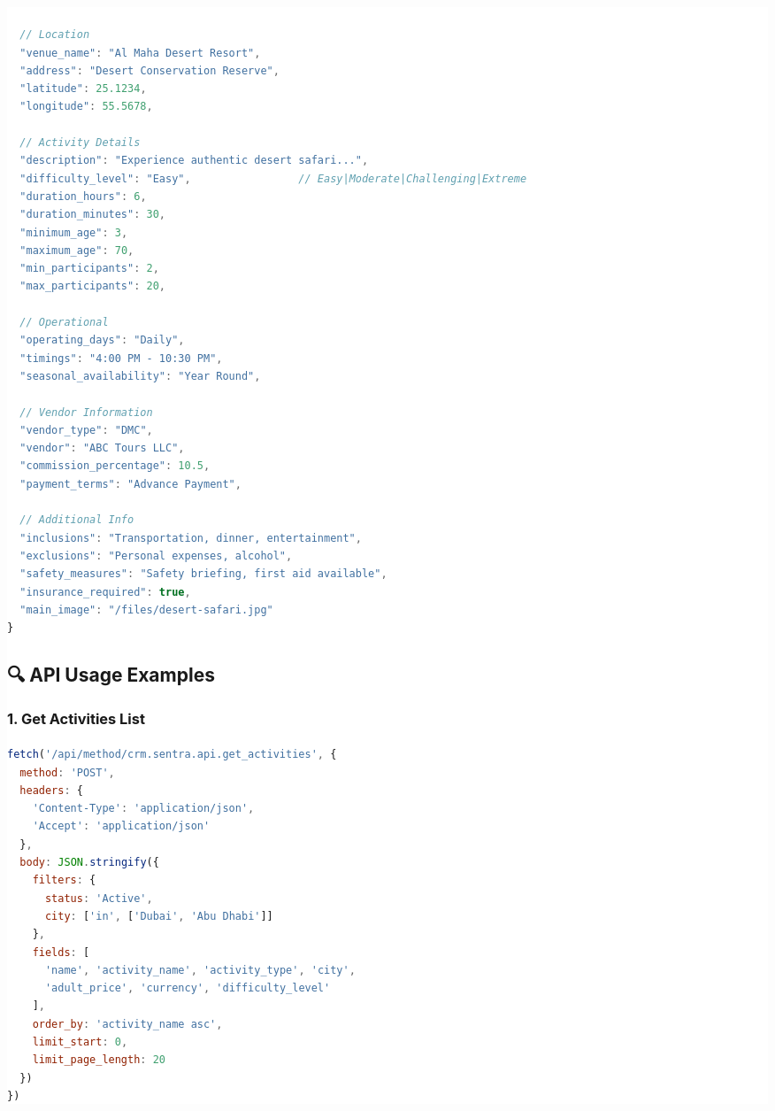 ```javascript
  
  // Location
  "venue_name": "Al Maha Desert Resort",
  "address": "Desert Conservation Reserve",
  "latitude": 25.1234,
  "longitude": 55.5678,
  
  // Activity Details
  "description": "Experience authentic desert safari...",
  "difficulty_level": "Easy",                 // Easy|Moderate|Challenging|Extreme
  "duration_hours": 6,
  "duration_minutes": 30,
  "minimum_age": 3,
  "maximum_age": 70,
  "min_participants": 2,
  "max_participants": 20,
  
  // Operational
  "operating_days": "Daily",
  "timings": "4:00 PM - 10:30 PM",
  "seasonal_availability": "Year Round",
  
  // Vendor Information
  "vendor_type": "DMC",
  "vendor": "ABC Tours LLC",
  "commission_percentage": 10.5,
  "payment_terms": "Advance Payment",
  
  // Additional Info
  "inclusions": "Transportation, dinner, entertainment",
  "exclusions": "Personal expenses, alcohol",
  "safety_measures": "Safety briefing, first aid available",
  "insurance_required": true,
  "main_image": "/files/desert-safari.jpg"
}
```

## 🔍 API Usage Examples

### 1. Get Activities List

```javascript
fetch('/api/method/crm.sentra.api.get_activities', {
  method: 'POST',
  headers: {
    'Content-Type': 'application/json',
    'Accept': 'application/json'
  },
  body: JSON.stringify({
    filters: {
      status: 'Active',
      city: ['in', ['Dubai', 'Abu Dhabi']]
    },
    fields: [
      'name', 'activity_name', 'activity_type', 'city', 
      'adult_price', 'currency', 'difficulty_level'
    ],
    order_by: 'activity_name asc',
    limit_start: 0,
    limit_page_length: 20
  })
})
```